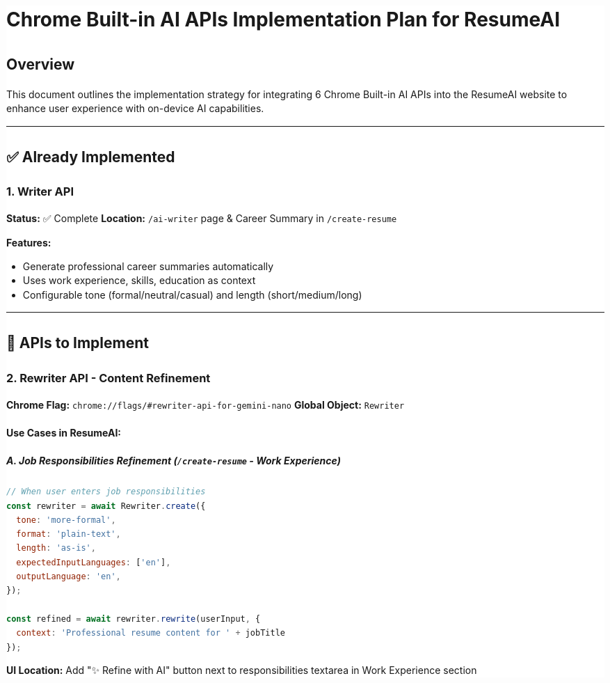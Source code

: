 # Chrome Built-in AI APIs Implementation Plan for ResumeAI

## Overview
This document outlines the implementation strategy for integrating 6 Chrome Built-in AI APIs into the ResumeAI website to enhance user experience with on-device AI capabilities.

---

## ✅ Already Implemented

### 1. **Writer API** 
**Status:** ✅ Complete
**Location:** `/ai-writer` page & Career Summary in `/create-resume`

**Features:**
- Generate professional career summaries automatically
- Uses work experience, skills, education as context
- Configurable tone (formal/neutral/casual) and length (short/medium/long)

---

## 🚀 APIs to Implement

### 2. **Rewriter API** - Content Refinement
**Chrome Flag:** `chrome://flags/#rewriter-api-for-gemini-nano`
**Global Object:** `Rewriter`

#### Use Cases in ResumeAI:

##### A. **Job Responsibilities Refinement** (`/create-resume` - Work Experience)
```javascript
// When user enters job responsibilities
const rewriter = await Rewriter.create({
  tone: 'more-formal',
  format: 'plain-text',
  length: 'as-is',
  expectedInputLanguages: ['en'],
  outputLanguage: 'en',
});

const refined = await rewriter.rewrite(userInput, {
  context: 'Professional resume content for ' + jobTitle
});
```

**UI Location:** Add "✨ Refine with AI" button next to responsibilities textarea in Work Experience section
